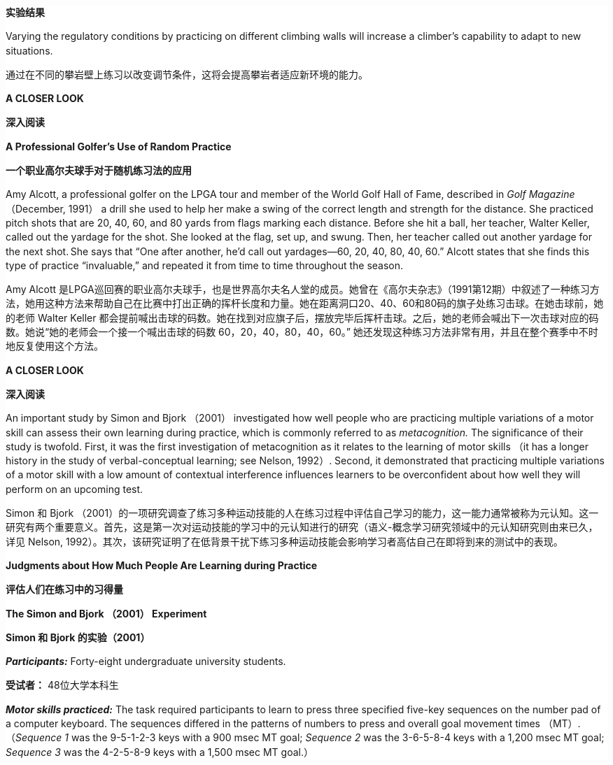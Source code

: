 **实验结果**

Varying the regulatory conditions by practicing on different climbing walls will increase a climber’s capability to adapt to new situations.

通过在不同的攀岩壁上练习以改变调节条件，这将会提高攀岩者适应新环境的能力。

**A CLOSER LOOK**

**深入阅读**

**A Professional Golfer’s Use of Random Practice**

**一个职业高尔夫球手对于随机练习法的应用**

Amy Alcott, a professional golfer on the LPGA tour and member of the World Golf Hall of Fame, described in _Golf Magazine_ （December, 1991） a drill she used to help her make a swing of the correct length and strength for the distance. She practiced pitch shots that are 20, 40, 60, and 80 yards from flags marking each distance. Before she hit a ball, her teacher, Walter Keller, called out the yardage for the shot. She looked at the flag, set up, and swung. Then, her teacher called out another yardage for the next shot. She says that “One after another, he’d call out yardages—60, 20, 40, 80, 40, 60.” Alcott states that she finds this type of practice “invaluable,” and repeated it from time to time throughout the season.

Amy Alcott 是LPGA巡回赛的职业高尔夫球手，也是世界高尔夫名人堂的成员。她曾在《高尔夫杂志》（1991第12期）中叙述了一种练习方法，她用这种方法来帮助自己在比赛中打出正确的挥杆长度和力量。她在距离洞口20、40、60和80码的旗子处练习击球。在她击球前，她的老师 Walter Keller 都会提前喊出击球的码数。她在找到对应旗子后，摆放完毕后挥杆击球。之后，她的老师会喊出下一次击球对应的码数。她说“她的老师会一个接一个喊出击球的码数 60，20，40，80，40，60。” 她还发现这种练习方法非常有用，并且在整个赛季中不时地反复使用这个方法。

**A CLOSER LOOK**

**深入阅读**

An important study by Simon and Bjork （2001） investigated how well people who are practicing multiple variations of a motor skill can assess their own learning during practice, which is commonly referred to as _metacognition._ The significance of their study is twofold. First, it was the first investigation of metacognition as it relates to the learning of motor skills （it has a longer history in the study of verbal-conceptual learning; see Nelson, 1992）. Second, it demonstrated that practicing multiple variations of a motor skill with a low amount of contextual interference influences learners to be overconfident about how well they will perform on an upcoming test.

Simon 和 Bjork （2001）的一项研究调查了练习多种运动技能的人在练习过程中评估自己学习的能力，这一能力通常被称为元认知。这一研究有两个重要意义。首先，这是第一次对运动技能的学习中的元认知进行的研究（语义-概念学习研究领域中的元认知研究则由来已久，详见 Nelson, 1992）。其次，该研究证明了在低背景干扰下练习多种运动技能会影响学习者高估自己在即将到来的测试中的表现。

**Judgments about How Much People Are Learning during Practice**

**评估人们在练习中的习得量**

**The Simon and Bjork （2001） Experiment**

**Simon 和 Bjork 的实验（2001）**

**_Participants:_** Forty-eight undergraduate university students.

**受试者：** 48位大学本科生

**_Motor skills practiced:_** The task required participants to learn to press three specified five-key sequences on the number pad of a computer keyboard. The sequences differed in the patterns of numbers to press and overall goal movement times （MT）. （_Sequence 1_ was the 9-5-1-2-3 keys with a 900 msec MT goal; _Sequence 2_ was the 3-6-5-8-4 keys with a 1,200 msec MT goal; _Sequence 3_ was the 4-2-5-8-9 keys with a 1,500 msec MT goal.）
